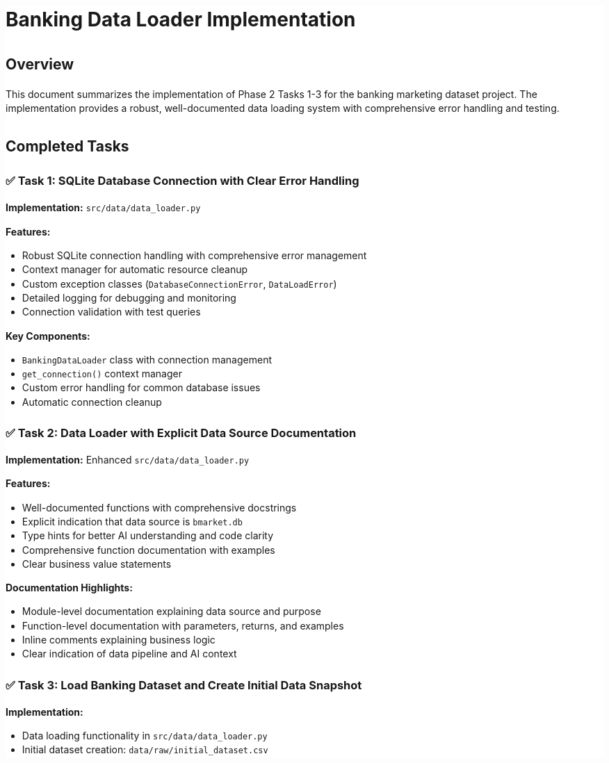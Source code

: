 # Banking Data Loader Implementation

## Overview

This document summarizes the implementation of Phase 2 Tasks 1-3 for the banking marketing dataset project. The implementation provides a robust, well-documented data loading system with comprehensive error handling and testing.

## Completed Tasks

### ✅ Task 1: SQLite Database Connection with Clear Error Handling

**Implementation:** `src/data/data_loader.py`

**Features:**
- Robust SQLite connection handling with comprehensive error management
- Context manager for automatic resource cleanup
- Custom exception classes (`DatabaseConnectionError`, `DataLoadError`)
- Detailed logging for debugging and monitoring
- Connection validation with test queries

**Key Components:**
- `BankingDataLoader` class with connection management
- `get_connection()` context manager
- Custom error handling for common database issues
- Automatic connection cleanup

### ✅ Task 2: Data Loader with Explicit Data Source Documentation

**Implementation:** Enhanced `src/data/data_loader.py`

**Features:**
- Well-documented functions with comprehensive docstrings
- Explicit indication that data source is `bmarket.db`
- Type hints for better AI understanding and code clarity
- Comprehensive function documentation with examples
- Clear business value statements

**Documentation Highlights:**
- Module-level documentation explaining data source and purpose
- Function-level documentation with parameters, returns, and examples
- Inline comments explaining business logic
- Clear indication of data pipeline and AI context

### ✅ Task 3: Load Banking Dataset and Create Initial Data Snapshot

**Implementation:** 
- Data loading functionality in `src/data/data_loader.py`
- Initial dataset creation: `data/raw/initial_dataset.csv`
